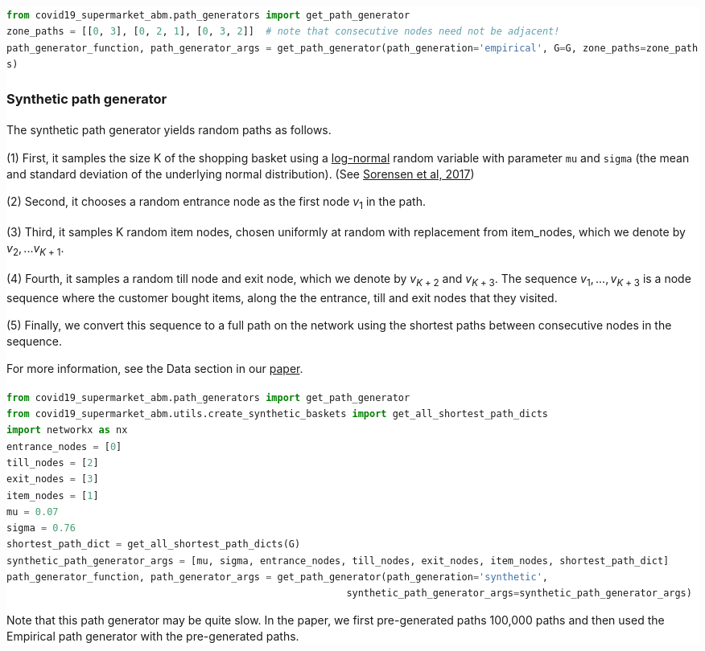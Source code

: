 ```python
from covid19_supermarket_abm.path_generators import get_path_generator
zone_paths = [[0, 3], [0, 2, 1], [0, 3, 2]]  # note that consecutive nodes need not be adjacent!
path_generator_function, path_generator_args = get_path_generator(path_generation='empirical', G=G, zone_paths=zone_paths)
```

 ### Synthetic path generator


 The synthetic path generator yields random paths as follows.

 (1) First, it samples the size K of the shopping basket using a [log-normal](https://en.wikipedia.org/wiki/Log-normal_distribution)
  random variable with parameter `mu` and `sigma` 
 (the mean and standard deviation of the underlying normal distribution).
 (See [Sorensen et al, 2017](https://www.sciencedirect.com/science/article/abs/pii/S0969698916303186))

 (2) Second, it chooses a random entrance node as the first node $v_1$ in the path.

 (3) Third, it samples K random item nodes, chosen uniformly at random with replacement from item_nodes, which we denote by
 $v_2, ... v_{K+1}$.

 (4) Fourth, it samples a random till node and exit node, which we denote by $v_{K+2}$ and $v_{K+3}$.
 The sequence $v_1, ..., v_{K+3}$ is a node sequence where the customer bought items, along the the entrance, till and exit
 nodes that they visited.

 (5) Finally, we convert this sequence to a full path on the network using the shortest paths between consecutive nodes
 in the sequence.

 For more information, see the Data section in our [paper](https://arxiv.org/pdf/2010.07868.pdf).

 ```python
from covid19_supermarket_abm.path_generators import get_path_generator
from covid19_supermarket_abm.utils.create_synthetic_baskets import get_all_shortest_path_dicts
import networkx as nx
entrance_nodes = [0]
till_nodes = [2]
exit_nodes = [3]
item_nodes = [1]
mu = 0.07
sigma = 0.76
shortest_path_dict = get_all_shortest_path_dicts(G)
synthetic_path_generator_args = [mu, sigma, entrance_nodes, till_nodes, exit_nodes, item_nodes, shortest_path_dict]
path_generator_function, path_generator_args = get_path_generator(path_generation='synthetic',
                                                            synthetic_path_generator_args=synthetic_path_generator_args)
 ```

 Note that this path generator may be quite slow. In the paper, we first pre-generated paths 100,000 paths 
 and then used the Empirical path generator with the pre-generated paths. 
